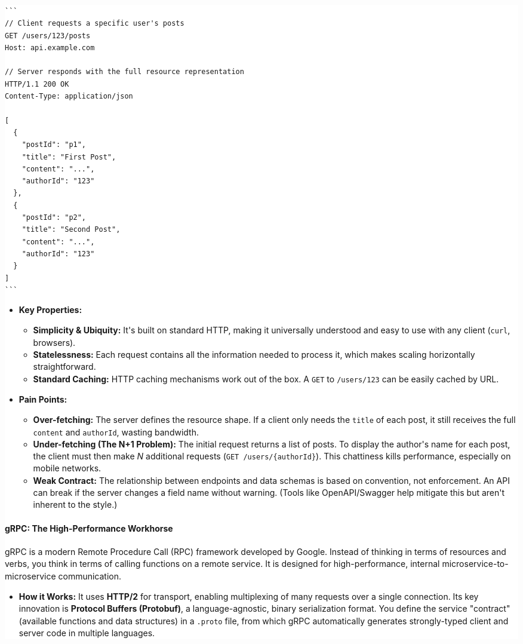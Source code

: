     ```
    // Client requests a specific user's posts
    GET /users/123/posts
    Host: api.example.com

    // Server responds with the full resource representation
    HTTP/1.1 200 OK
    Content-Type: application/json

    [
      {
        "postId": "p1",
        "title": "First Post",
        "content": "...",
        "authorId": "123"
      },
      {
        "postId": "p2",
        "title": "Second Post",
        "content": "...",
        "authorId": "123"
      }
    ]
    ```

*   **Key Properties:**
    *   **Simplicity & Ubiquity:** It's built on standard HTTP, making it universally understood and easy to use with any client (`curl`, browsers).
    *   **Statelessness:** Each request contains all the information needed to process it, which makes scaling horizontally straightforward.
    *   **Standard Caching:** HTTP caching mechanisms work out of the box. A `GET` to `/users/123` can be easily cached by URL.

*   **Pain Points:**
    *   **Over-fetching:** The server defines the resource shape. If a client only needs the `title` of each post, it still receives the full `content` and `authorId`, wasting bandwidth.
    *   **Under-fetching (The N+1 Problem):** The initial request returns a list of posts. To display the author's name for each post, the client must then make *N* additional requests (`GET /users/{authorId}`). This chattiness kills performance, especially on mobile networks.
    *   **Weak Contract:** The relationship between endpoints and data schemas is based on convention, not enforcement. An API can break if the server changes a field name without warning. (Tools like OpenAPI/Swagger help mitigate this but aren't inherent to the style.)

#### **gRPC: The High-Performance Workhorse**

gRPC is a modern Remote Procedure Call (RPC) framework developed by Google. Instead of thinking in terms of resources and verbs, you think in terms of calling functions on a remote service. It is designed for high-performance, internal microservice-to-microservice communication.

*   **How it Works:** It uses **HTTP/2** for transport, enabling multiplexing of many requests over a single connection. Its key innovation is **Protocol Buffers (Protobuf)**, a language-agnostic, binary serialization format. You define the service "contract" (available functions and data structures) in a `.proto` file, from which gRPC automatically generates strongly-typed client and server code in multiple languages.
